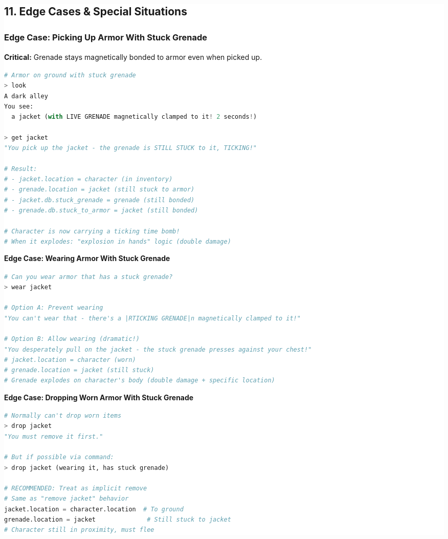 
## 11. Edge Cases & Special Situations

### Edge Case: Picking Up Armor With Stuck Grenade

**Critical:** Grenade stays magnetically bonded to armor even when picked up.

```python
# Armor on ground with stuck grenade
> look
A dark alley
You see:
  a jacket (with LIVE GRENADE magnetically clamped to it! 2 seconds!)

> get jacket
"You pick up the jacket - the grenade is STILL STUCK to it, TICKING!"

# Result:
# - jacket.location = character (in inventory)
# - grenade.location = jacket (still stuck to armor)
# - jacket.db.stuck_grenade = grenade (still bonded)
# - grenade.db.stuck_to_armor = jacket (still bonded)

# Character is now carrying a ticking time bomb!
# When it explodes: "explosion in hands" logic (double damage)
```

**Edge Case: Wearing Armor With Stuck Grenade**

```python
# Can you wear armor that has a stuck grenade?
> wear jacket

# Option A: Prevent wearing
"You can't wear that - there's a |RTICKING GRENADE|n magnetically clamped to it!"

# Option B: Allow wearing (dramatic!)
"You desperately pull on the jacket - the stuck grenade presses against your chest!"
# jacket.location = character (worn)
# grenade.location = jacket (still stuck)
# Grenade explodes on character's body (double damage + specific location)
```

**Edge Case: Dropping Worn Armor With Stuck Grenade**

```python
# Normally can't drop worn items
> drop jacket
"You must remove it first."

# But if possible via command:
> drop jacket (wearing it, has stuck grenade)

# RECOMMENDED: Treat as implicit remove
# Same as "remove jacket" behavior
jacket.location = character.location  # To ground
grenade.location = jacket              # Still stuck to jacket
# Character still in proximity, must flee
```

